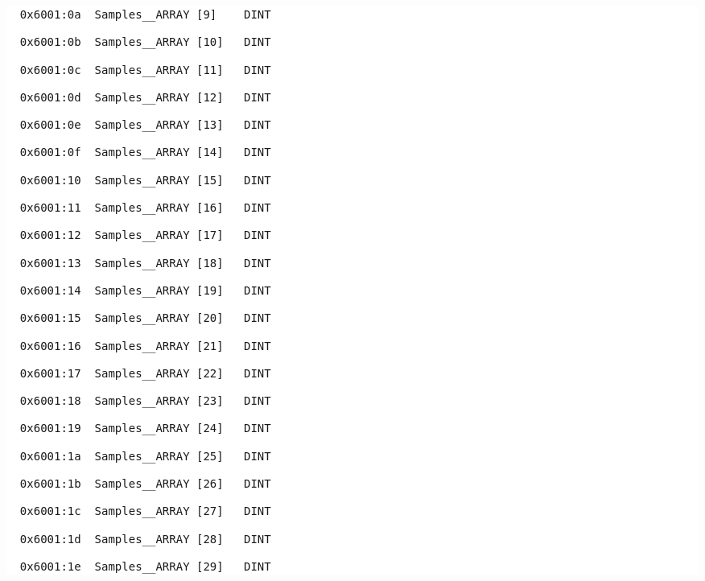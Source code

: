 </tr>
<tr>
<td colspan=3 align="left"><pre>  0x6001:0a  Samples__ARRAY [9]    DINT</pre></td>
</tr>
<tr>
<td colspan=3 align="left"><pre>  0x6001:0b  Samples__ARRAY [10]   DINT</pre></td>
</tr>
<tr>
<td colspan=3 align="left"><pre>  0x6001:0c  Samples__ARRAY [11]   DINT</pre></td>
</tr>
<tr>
<td colspan=3 align="left"><pre>  0x6001:0d  Samples__ARRAY [12]   DINT</pre></td>
</tr>
<tr>
<td colspan=3 align="left"><pre>  0x6001:0e  Samples__ARRAY [13]   DINT</pre></td>
</tr>
<tr>
<td colspan=3 align="left"><pre>  0x6001:0f  Samples__ARRAY [14]   DINT</pre></td>
</tr>
<tr>
<td colspan=3 align="left"><pre>  0x6001:10  Samples__ARRAY [15]   DINT</pre></td>
</tr>
<tr>
<td colspan=3 align="left"><pre>  0x6001:11  Samples__ARRAY [16]   DINT</pre></td>
</tr>
<tr>
<td colspan=3 align="left"><pre>  0x6001:12  Samples__ARRAY [17]   DINT</pre></td>
</tr>
<tr>
<td colspan=3 align="left"><pre>  0x6001:13  Samples__ARRAY [18]   DINT</pre></td>
</tr>
<tr>
<td colspan=3 align="left"><pre>  0x6001:14  Samples__ARRAY [19]   DINT</pre></td>
</tr>
<tr>
<td colspan=3 align="left"><pre>  0x6001:15  Samples__ARRAY [20]   DINT</pre></td>
</tr>
<tr>
<td colspan=3 align="left"><pre>  0x6001:16  Samples__ARRAY [21]   DINT</pre></td>
</tr>
<tr>
<td colspan=3 align="left"><pre>  0x6001:17  Samples__ARRAY [22]   DINT</pre></td>
</tr>
<tr>
<td colspan=3 align="left"><pre>  0x6001:18  Samples__ARRAY [23]   DINT</pre></td>
</tr>
<tr>
<td colspan=3 align="left"><pre>  0x6001:19  Samples__ARRAY [24]   DINT</pre></td>
</tr>
<tr>
<td colspan=3 align="left"><pre>  0x6001:1a  Samples__ARRAY [25]   DINT</pre></td>
</tr>
<tr>
<td colspan=3 align="left"><pre>  0x6001:1b  Samples__ARRAY [26]   DINT</pre></td>
</tr>
<tr>
<td colspan=3 align="left"><pre>  0x6001:1c  Samples__ARRAY [27]   DINT</pre></td>
</tr>
<tr>
<td colspan=3 align="left"><pre>  0x6001:1d  Samples__ARRAY [28]   DINT</pre></td>
</tr>
<tr>
<td colspan=3 align="left"><pre>  0x6001:1e  Samples__ARRAY [29]   DINT</pre></td>
</tr>